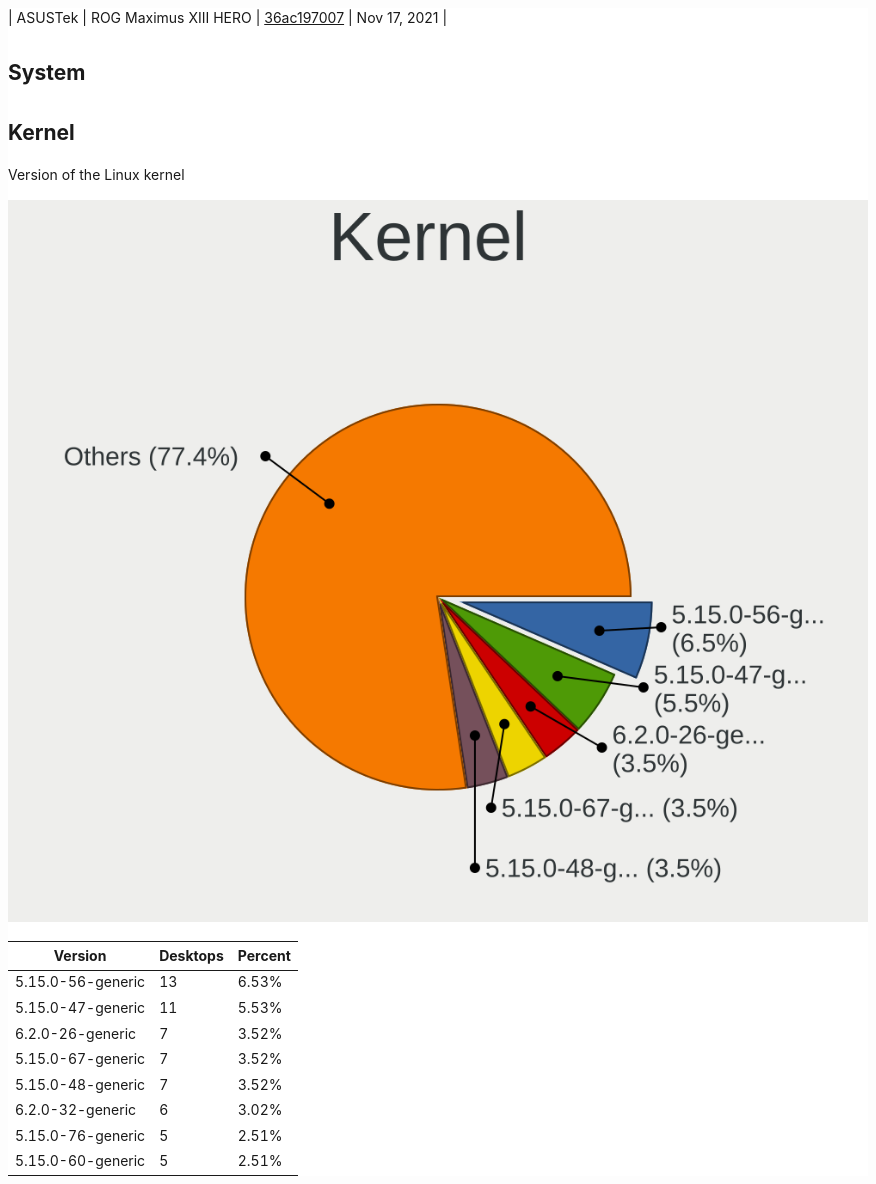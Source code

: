 | ASUSTek       | ROG Maximus XIII HERO       | [36ac197007](https://linux-hardware.org/?probe=36ac197007) | Nov 17, 2021 |

System
------

Kernel
------

Version of the Linux kernel

![Kernel](./images/pie_chart/os_kernel.svg)


| Version            | Desktops | Percent |
|--------------------|----------|---------|
| 5.15.0-56-generic  | 13       | 6.53%   |
| 5.15.0-47-generic  | 11       | 5.53%   |
| 6.2.0-26-generic   | 7        | 3.52%   |
| 5.15.0-67-generic  | 7        | 3.52%   |
| 5.15.0-48-generic  | 7        | 3.52%   |
| 6.2.0-32-generic   | 6        | 3.02%   |
| 5.15.0-76-generic  | 5        | 2.51%   |
| 5.15.0-60-generic  | 5        | 2.51%   |